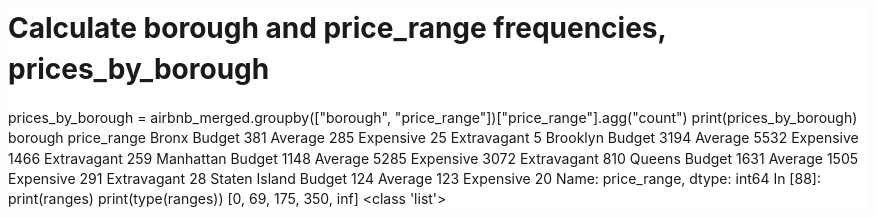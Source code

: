 # Calculate borough and price_range frequencies, prices_by_borough
prices_by_borough = airbnb_merged.groupby(["borough", "price_range"])["price_range"].agg("count")
print(prices_by_borough)
borough        price_range
Bronx          Budget          381
               Average         285
               Expensive        25
               Extravagant       5
Brooklyn       Budget         3194
               Average        5532
               Expensive      1466
               Extravagant     259
Manhattan      Budget         1148
               Average        5285
               Expensive      3072
               Extravagant     810
Queens         Budget         1631
               Average        1505
               Expensive       291
               Extravagant      28
Staten Island  Budget          124
               Average         123
               Expensive        20
Name: price_range, dtype: int64
In [88]:
print(ranges)
print(type(ranges))
[0, 69, 175, 350, inf]
<class 'list'>
